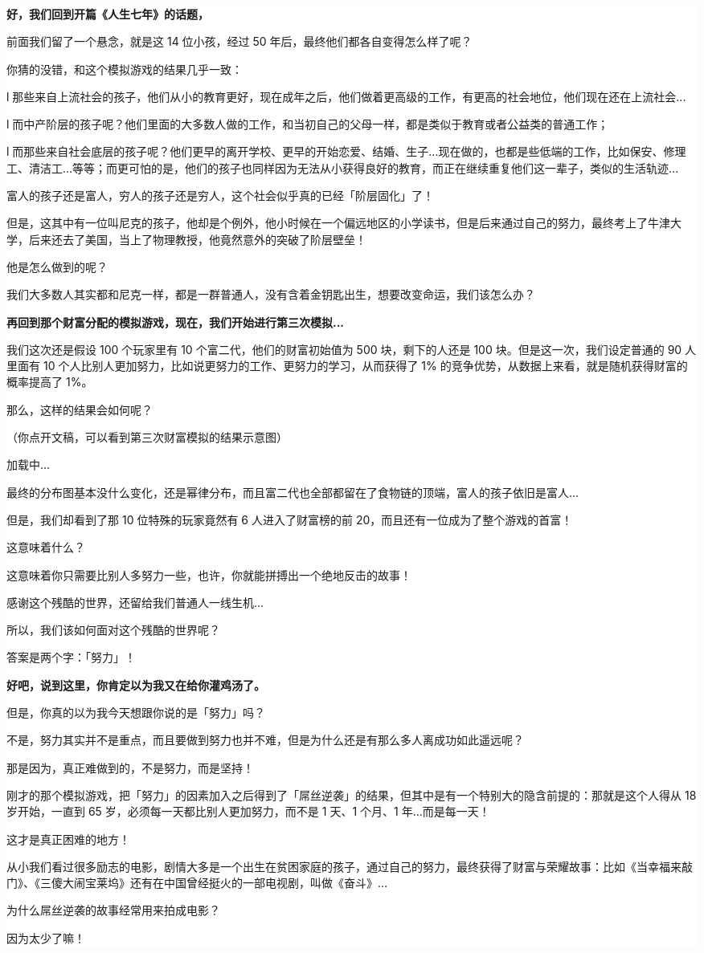 **好，我们回到开篇《人生七年》的话题，**

前面我们留了一个悬念，就是这 14 位小孩，经过 50 年后，最终他们都各自变得怎么样了呢？

你猜的没错，和这个模拟游戏的结果几乎一致：

l  那些来自上流社会的孩子，他们从小的教育更好，现在成年之后，他们做着更高级的工作，有更高的社会地位，他们现在还在上流社会...

l  而中产阶层的孩子呢？他们里面的大多数人做的工作，和当初自己的父母一样，都是类似于教育或者公益类的普通工作；

l  而那些来自社会底层的孩子呢？他们更早的离开学校、更早的开始恋爱、结婚、生子…现在做的，也都是些低端的工作，比如保安、修理工、清洁工…等等；而更可怕的是，他们的孩子也同样因为无法从小获得良好的教育，而正在继续重复他们这一辈子，类似的生活轨迹...

富人的孩子还是富人，穷人的孩子还是穷人，这个社会似乎真的已经「阶层固化」了！

但是，这其中有一位叫尼克的孩子，他却是个例外，他小时候在一个偏远地区的小学读书，但是后来通过自己的努力，最终考上了牛津大学，后来还去了美国，当上了物理教授，他竟然意外的突破了阶层壁垒！

他是怎么做到的呢？

我们大多数人其实都和尼克一样，都是一群普通人，没有含着金钥匙出生，想要改变命运，我们该怎么办？

**再回到那个财富分配的模拟游戏，现在，我们开始进行第三次模拟...**

我们这次还是假设 100 个玩家里有 10 个富二代，他们的财富初始值为 500 块，剩下的人还是 100 块。但是这一次，我们设定普通的 90 人里面有 10 个人比别人更加努力，比如说更努力的工作、更努力的学习，从而获得了 1% 的竞争优势，从数据上来看，就是随机获得财富的概率提高了 1%。

那么，这样的结果会如何呢？

（你点开文稿，可以看到第三次财富模拟的结果示意图）

加载中...

最终的分布图基本没什么变化，还是幂律分布，而且富二代也全部都留在了食物链的顶端，富人的孩子依旧是富人…

但是，我们却看到了那 10 位特殊的玩家竟然有 6 人进入了财富榜的前 20，而且还有一位成为了整个游戏的首富！

这意味着什么？

这意味着你只需要比别人多努力一些，也许，你就能拼搏出一个绝地反击的故事！

感谢这个残酷的世界，还留给我们普通人一线生机...

所以，我们该如何面对这个残酷的世界呢？

答案是两个字：「努力」！

**好吧，说到这里，你肯定以为我又在给你灌鸡汤了。**

但是，你真的以为我今天想跟你说的是「努力」吗？

不是，努力其实并不是重点，而且要做到努力也并不难，但是为什么还是有那么多人离成功如此遥远呢？

那是因为，真正难做到的，不是努力，而是坚持！

刚才的那个模拟游戏，把「努力」的因素加入之后得到了「屌丝逆袭」的结果，但其中是有一个特别大的隐含前提的：那就是这个人得从 18 岁开始，一直到 65 岁，必须每一天都比别人更加努力，而不是 1 天、1 个月、1 年…而是每一天！

这才是真正困难的地方！

从小我们看过很多励志的电影，剧情大多是一个出生在贫困家庭的孩子，通过自己的努力，最终获得了财富与荣耀故事：比如《当幸福来敲门》、《三傻大闹宝莱坞》还有在中国曾经挺火的一部电视剧，叫做《奋斗》…

为什么屌丝逆袭的故事经常用来拍成电影？

因为太少了嘛！
